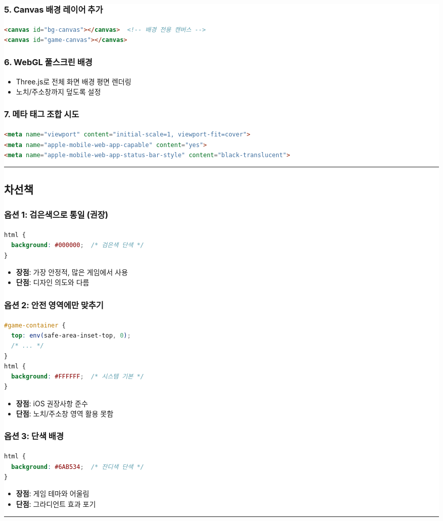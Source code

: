 ### 5. Canvas 배경 레이어 추가
```html
<canvas id="bg-canvas"></canvas>  <!-- 배경 전용 캔버스 -->
<canvas id="game-canvas"></canvas>
```

### 6. WebGL 풀스크린 배경
- Three.js로 전체 화면 배경 평면 렌더링
- 노치/주소창까지 덮도록 설정

### 7. 메타 태그 조합 시도
```html
<meta name="viewport" content="initial-scale=1, viewport-fit=cover">
<meta name="apple-mobile-web-app-capable" content="yes">
<meta name="apple-mobile-web-app-status-bar-style" content="black-translucent">
```

---

## 차선책

### 옵션 1: 검은색으로 통일 (권장)
```css
html {
  background: #000000;  /* 검은색 단색 */
}
```
- **장점**: 가장 안정적, 많은 게임에서 사용
- **단점**: 디자인 의도와 다름

### 옵션 2: 안전 영역에만 맞추기
```css
#game-container {
  top: env(safe-area-inset-top, 0);
  /* ... */
}
html {
  background: #FFFFFF;  /* 시스템 기본 */
}
```
- **장점**: iOS 권장사항 준수
- **단점**: 노치/주소창 영역 활용 못함

### 옵션 3: 단색 배경
```css
html {
  background: #6AB534;  /* 잔디색 단색 */
}
```
- **장점**: 게임 테마와 어울림
- **단점**: 그라디언트 효과 포기

---